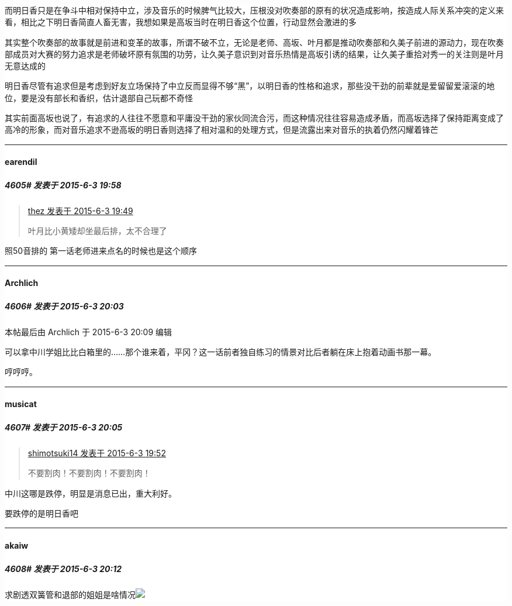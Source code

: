 而明日香只是在争斗中相对保持中立，涉及音乐的时候脾气比较大，压根没对吹奏部的原有的状况造成影响，按造成人际关系冲突的定义来看，相比之下明日香简直人畜无害，我想如果是高坂当时在明日香这个位置，行动显然会激进的多

其实整个吹奏部的故事就是前进和变革的故事，所谓不破不立，无论是老师、高坂、叶月都是推动吹奏部和久美子前进的源动力，现在吹奏部成员对大赛的努力追求是老师破坏原有氛围的功劳，让久美子意识到对音乐热情是高坂引诱的结果，让久美子重拾对秀一的关注则是叶月无意达成的

明日香尽管有追求但是考虑到好友立场保持了中立反而显得不够“黑”，以明日香的性格和追求，那些没干劲的前辈就是爱留留爱滚滚的地位，要是没有部长和香织，估计退部自己玩都不奇怪

其实前面高坂也说了，有追求的人往往不愿意和平庸没干劲的家伙同流合污，而这种情况往往容易造成矛盾，而高坂选择了保持距离变成了高冷的形象，而对音乐追求不逊高坂的明日香则选择了相对温和的处理方式，但是流露出来对音乐的执着仍然闪耀着锋芒


-----

####  earendil  
##### 4605#       发表于 2015-6-3 19:58


<blockquote><a href="httphttps://bbs.saraba1st.com/2b/forum.php?mod=redirect&amp;goto=findpost&amp;pid=29147339&amp;ptid=1085129" target="_blank">thez 发表于 2015-6-3 19:49</a>

叶月比小黄矮却坐最后排，太不合理了</blockquote>
照50音排的 第一话老师进来点名的时候也是这个顺序 


-----

####  Archlich  
##### 4606#       发表于 2015-6-3 20:03


 本帖最后由 Archlich 于 2015-6-3 20:09 编辑 

可以拿中川学姐比比白箱里的……那个谁来着，平冈？这一话前者独自练习的情景对比后者躺在床上抱着动画书那一幕。


哼哼哼。


-----

####  musicat  
##### 4607#       发表于 2015-6-3 20:05


<blockquote><a href="httphttps://bbs.saraba1st.com/2b/forum.php?mod=redirect&amp;goto=findpost&amp;pid=29147365&amp;ptid=1085129" target="_blank">shimotsuki14 发表于 2015-6-3 19:52</a>

不要割肉！不要割肉！不要割肉！</blockquote>
中川这哪是跌停，明显是消息已出，重大利好。

要跌停的是明日香吧


-----

####  akaiw  
##### 4608#       发表于 2015-6-3 20:12


求剧透双簧管和退部的姐姐是啥情况<img src="https://static.saraba1st.com/image/smiley/face/03.gif" referrerpolicy="no-referrer">
